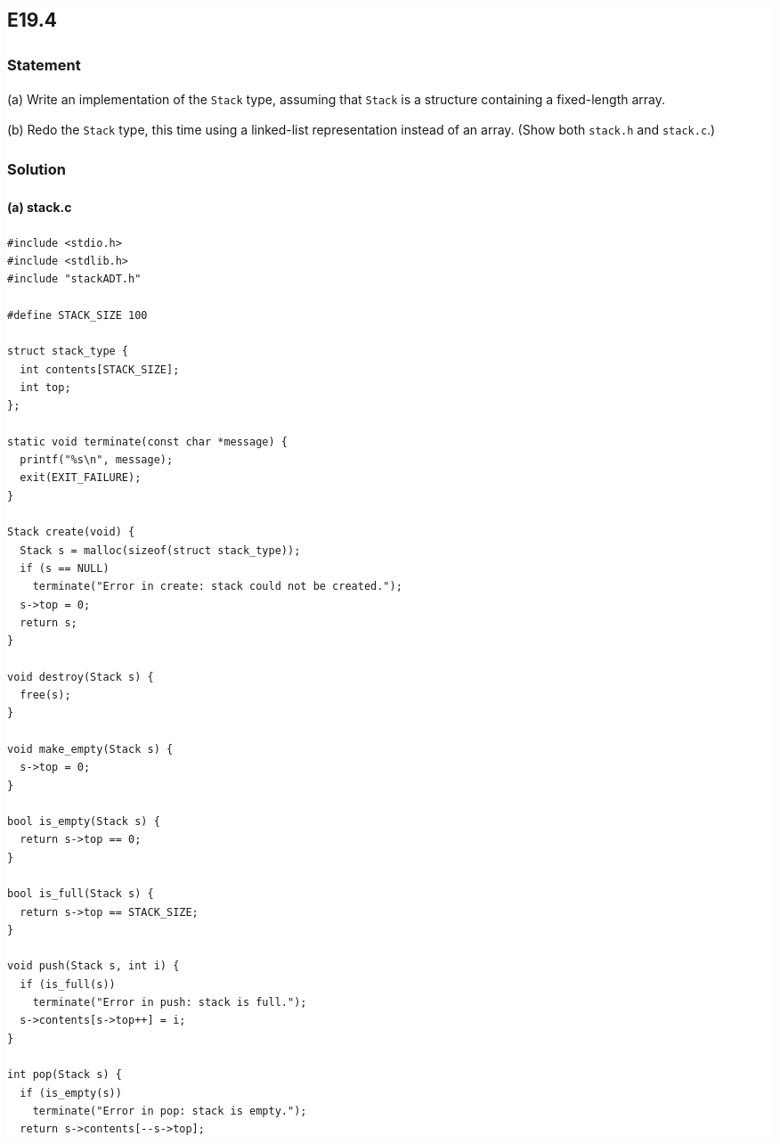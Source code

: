 ## E19.4
### Statement
(a) Write an implementation of the `Stack` type, assuming that `Stack` is a structure containing a fixed-length array.

(b) Redo the `Stack` type, this time using a linked-list representation instead of an array. (Show both `stack.h` and `stack.c`.)

### Solution
#### (a) stack.c

```
#include <stdio.h>
#include <stdlib.h>
#include "stackADT.h"

#define STACK_SIZE 100

struct stack_type {
  int contents[STACK_SIZE];
  int top;
};

static void terminate(const char *message) {
  printf("%s\n", message);
  exit(EXIT_FAILURE);
}

Stack create(void) {
  Stack s = malloc(sizeof(struct stack_type));
  if (s == NULL)
    terminate("Error in create: stack could not be created.");
  s->top = 0;
  return s;
}

void destroy(Stack s) {
  free(s);
}

void make_empty(Stack s) {
  s->top = 0;
}

bool is_empty(Stack s) {
  return s->top == 0;
}

bool is_full(Stack s) {
  return s->top == STACK_SIZE;
}

void push(Stack s, int i) {
  if (is_full(s))
    terminate("Error in push: stack is full.");
  s->contents[s->top++] = i;
}

int pop(Stack s) {
  if (is_empty(s))
    terminate("Error in pop: stack is empty.");
  return s->contents[--s->top];
```